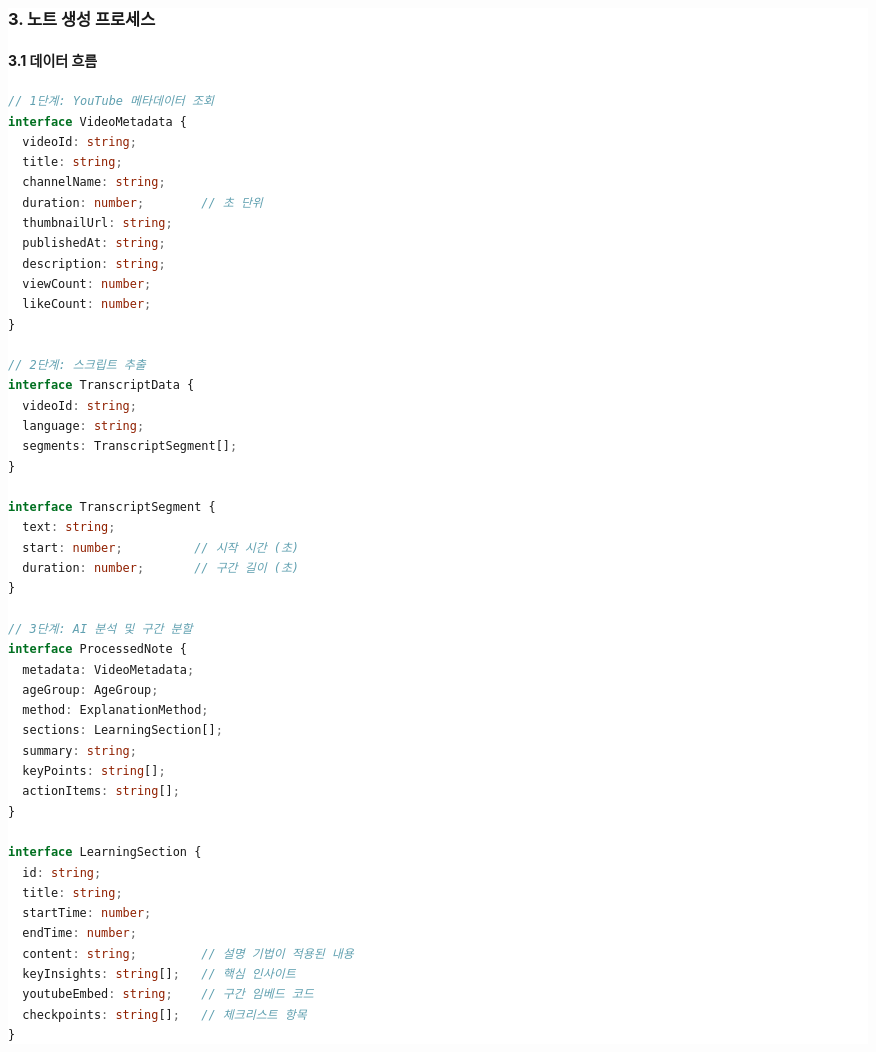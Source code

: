
### 3. 노트 생성 프로세스

#### 3.1 데이터 흐름
```typescript
// 1단계: YouTube 메타데이터 조회
interface VideoMetadata {
  videoId: string;
  title: string;
  channelName: string;
  duration: number;        // 초 단위
  thumbnailUrl: string;
  publishedAt: string;
  description: string;
  viewCount: number;
  likeCount: number;
}

// 2단계: 스크립트 추출
interface TranscriptData {
  videoId: string;
  language: string;
  segments: TranscriptSegment[];
}

interface TranscriptSegment {
  text: string;
  start: number;          // 시작 시간 (초)
  duration: number;       // 구간 길이 (초)
}

// 3단계: AI 분석 및 구간 분할
interface ProcessedNote {
  metadata: VideoMetadata;
  ageGroup: AgeGroup;
  method: ExplanationMethod;
  sections: LearningSection[];
  summary: string;
  keyPoints: string[];
  actionItems: string[];
}

interface LearningSection {
  id: string;
  title: string;
  startTime: number;
  endTime: number;
  content: string;         // 설명 기법이 적용된 내용
  keyInsights: string[];   // 핵심 인사이트
  youtubeEmbed: string;    // 구간 임베드 코드
  checkpoints: string[];   // 체크리스트 항목
}
```
